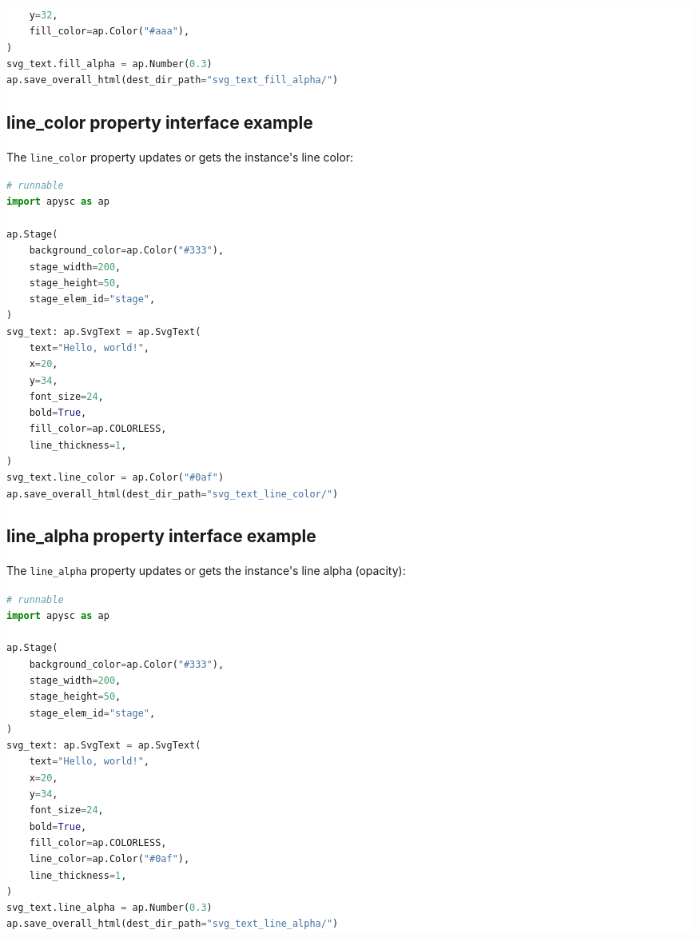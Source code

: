 ```py
    y=32,
    fill_color=ap.Color("#aaa"),
)
svg_text.fill_alpha = ap.Number(0.3)
ap.save_overall_html(dest_dir_path="svg_text_fill_alpha/")
```

<iframe src="static/svg_text_fill_alpha/index.html" width="200" height="50"></iframe>

## line_color property interface example

The `line_color` property updates or gets the instance's line color:

```py
# runnable
import apysc as ap

ap.Stage(
    background_color=ap.Color("#333"),
    stage_width=200,
    stage_height=50,
    stage_elem_id="stage",
)
svg_text: ap.SvgText = ap.SvgText(
    text="Hello, world!",
    x=20,
    y=34,
    font_size=24,
    bold=True,
    fill_color=ap.COLORLESS,
    line_thickness=1,
)
svg_text.line_color = ap.Color("#0af")
ap.save_overall_html(dest_dir_path="svg_text_line_color/")
```

<iframe src="static/svg_text_line_color/index.html" width="200" height="50"></iframe>

## line_alpha property interface example

The `line_alpha` property updates or gets the instance's line alpha (opacity):

```py
# runnable
import apysc as ap

ap.Stage(
    background_color=ap.Color("#333"),
    stage_width=200,
    stage_height=50,
    stage_elem_id="stage",
)
svg_text: ap.SvgText = ap.SvgText(
    text="Hello, world!",
    x=20,
    y=34,
    font_size=24,
    bold=True,
    fill_color=ap.COLORLESS,
    line_color=ap.Color("#0af"),
    line_thickness=1,
)
svg_text.line_alpha = ap.Number(0.3)
ap.save_overall_html(dest_dir_path="svg_text_line_alpha/")
```
